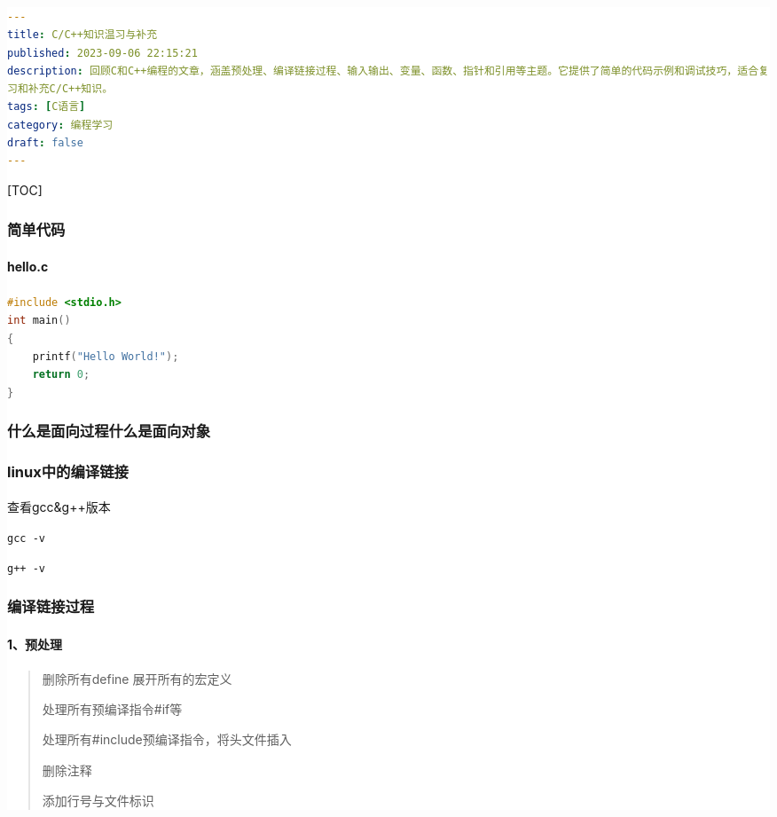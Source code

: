 ```yaml
---
title: C/C++知识温习与补充
published: 2023-09-06 22:15:21
description: 回顾C和C++编程的文章，涵盖预处理、编译链接过程、输入输出、变量、函数、指针和引用等主题。它提供了简单的代码示例和调试技巧，适合复习和补充C/C++知识。
tags: [C语言]
category: 编程学习
draft: false
---
```


[TOC]

### 简单代码

#### hello.c

```c
#include <stdio.h>
int main() 
{
	printf("Hello World!");   
	return 0;
}
```

### 什么是面向过程什么是面向对象

### linux中的编译链接

查看gcc&g++版本

```shell
gcc -v
```

```shell
g++ -v
```

### 编译链接过程

#### 1、预处理

> 删除所有define 展开所有的宏定义
>
> 处理所有预编译指令#if等
>
> 处理所有#include预编译指令，将头文件插入
>
> 删除注释
>
> 添加行号与文件标识
